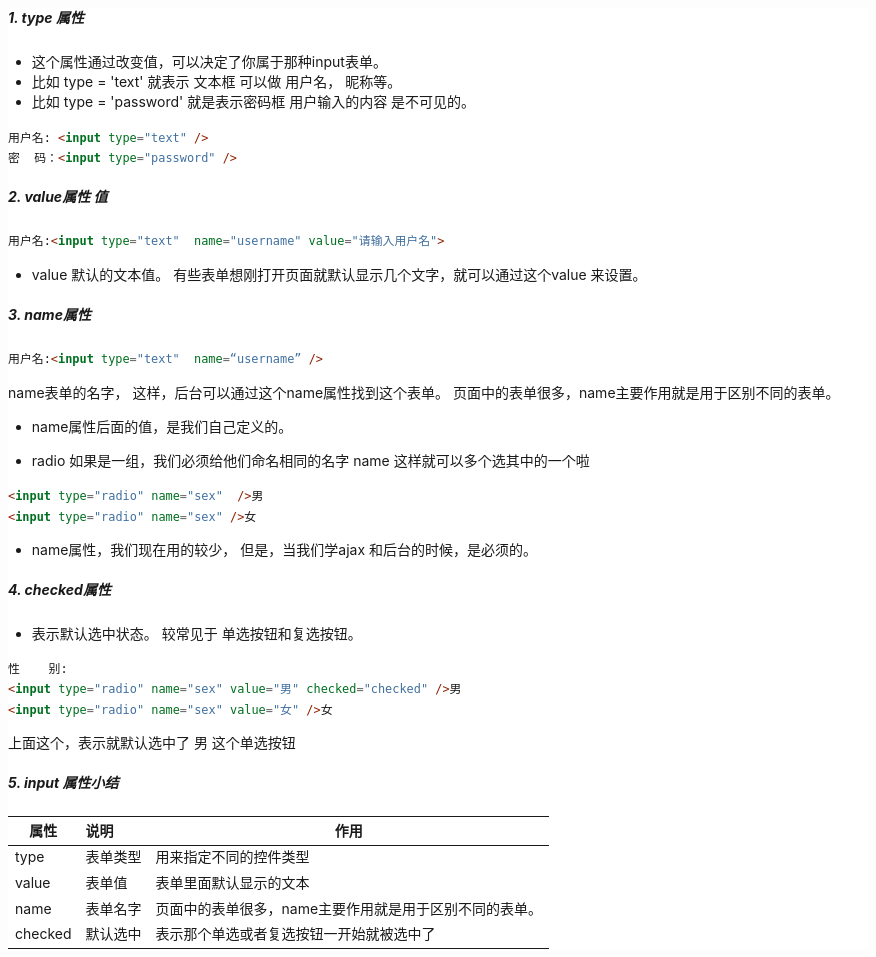 ##### 1. type 属性

* 这个属性通过改变值，可以决定了你属于那种input表单。
* 比如 type = 'text'  就表示 文本框 可以做 用户名， 昵称等。
* 比如 type = 'password'  就是表示密码框   用户输入的内容 是不可见的。

```html
用户名: <input type="text" /> 
密  码：<input type="password" />
```

##### 2. value属性   值

```html
用户名:<input type="text"  name="username" value="请输入用户名"> 
```

* value 默认的文本值。 有些表单想刚打开页面就默认显示几个文字，就可以通过这个value 来设置。

##### 3. name属性

~~~html
用户名:<input type="text"  name=“username” />  
~~~

name表单的名字， 这样，后台可以通过这个name属性找到这个表单。  页面中的表单很多，name主要作用就是用于区别不同的表单。

* name属性后面的值，是我们自己定义的。


* radio  如果是一组，我们必须给他们命名相同的名字 name   这样就可以多个选其中的一个啦

```html
<input type="radio" name="sex"  />男
<input type="radio" name="sex" />女
```

* name属性，我们现在用的较少， 但是，当我们学ajax 和后台的时候，是必须的。

##### 4. checked属性

* 表示默认选中状态。  较常见于 单选按钮和复选按钮。

```html
性    别:
<input type="radio" name="sex" value="男" checked="checked" />男
<input type="radio" name="sex" value="女" />女 
```

上面这个，表示就默认选中了 男 这个单选按钮

##### 5. input 属性小结

| 属性    | 说明     | 作用                                                   |
| ------- | :------- | ------------------------------------------------------ |
| type    | 表单类型 | 用来指定不同的控件类型                                 |
| value   | 表单值   | 表单里面默认显示的文本                                 |
| name    | 表单名字 | 页面中的表单很多，name主要作用就是用于区别不同的表单。 |
| checked | 默认选中 | 表示那个单选或者复选按钮一开始就被选中了               |
